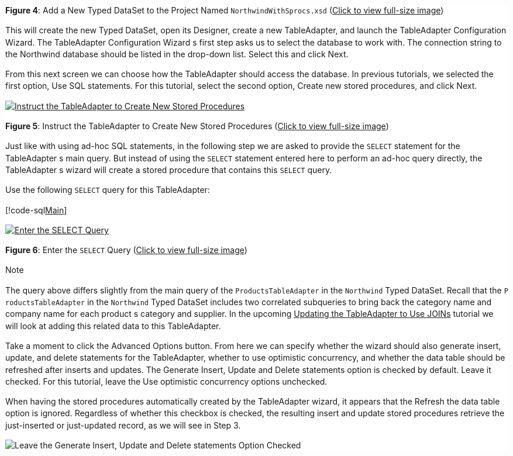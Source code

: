 **Figure 4**: Add a New Typed DataSet to the Project Named `NorthwindWithSprocs.xsd` ([Click to view full-size image](creating-new-stored-procedures-for-the-typed-dataset-s-tableadapters-vb/_static/image8.png))

This will create the new Typed DataSet, open its Designer, create a new TableAdapter, and launch the TableAdapter Configuration Wizard. The TableAdapter Configuration Wizard s first step asks us to select the database to work with. The connection string to the Northwind database should be listed in the drop-down list. Select this and click Next.

From this next screen we can choose how the TableAdapter should access the database. In previous tutorials, we selected the first option, Use SQL statements. For this tutorial, select the second option, Create new stored procedures, and click Next.

[![Instruct the TableAdapter to Create New Stored Procedures](creating-new-stored-procedures-for-the-typed-dataset-s-tableadapters-vb/_static/image10.png)](creating-new-stored-procedures-for-the-typed-dataset-s-tableadapters-vb/_static/image9.png)

**Figure 5**: Instruct the TableAdapter to Create New Stored Procedures ([Click to view full-size image](creating-new-stored-procedures-for-the-typed-dataset-s-tableadapters-vb/_static/image11.png))

Just like with using ad-hoc SQL statements, in the following step we are asked to provide the `SELECT` statement for the TableAdapter s main query. But instead of using the `SELECT` statement entered here to perform an ad-hoc query directly, the TableAdapter s wizard will create a stored procedure that contains this `SELECT` query.

Use the following `SELECT` query for this TableAdapter:

[!code-sql[Main](creating-new-stored-procedures-for-the-typed-dataset-s-tableadapters-vb/samples/sample4.sql)]

[![Enter the SELECT Query](creating-new-stored-procedures-for-the-typed-dataset-s-tableadapters-vb/_static/image13.png)](creating-new-stored-procedures-for-the-typed-dataset-s-tableadapters-vb/_static/image12.png)

**Figure 6**: Enter the `SELECT` Query ([Click to view full-size image](creating-new-stored-procedures-for-the-typed-dataset-s-tableadapters-vb/_static/image14.png))

> [!NOTE]
> The query above differs slightly from the main query of the `ProductsTableAdapter` in the `Northwind` Typed DataSet. Recall that the `ProductsTableAdapter` in the `Northwind` Typed DataSet includes two correlated subqueries to bring back the category name and company name for each product s category and supplier. In the upcoming [Updating the TableAdapter to Use JOINs](updating-the-tableadapter-to-use-joins-vb.md) tutorial we will look at adding this related data to this TableAdapter.

Take a moment to click the Advanced Options button. From here we can specify whether the wizard should also generate insert, update, and delete statements for the TableAdapter, whether to use optimistic concurrency, and whether the data table should be refreshed after inserts and updates. The Generate Insert, Update and Delete statements option is checked by default. Leave it checked. For this tutorial, leave the Use optimistic concurrency options unchecked.

When having the stored procedures automatically created by the TableAdapter wizard, it appears that the Refresh the data table option is ignored. Regardless of whether this checkbox is checked, the resulting insert and update stored procedures retrieve the just-inserted or just-updated record, as we will see in Step 3.

![Leave the Generate Insert, Update and Delete statements Option Checked](creating-new-stored-procedures-for-the-typed-dataset-s-tableadapters-vb/_static/image15.png)
